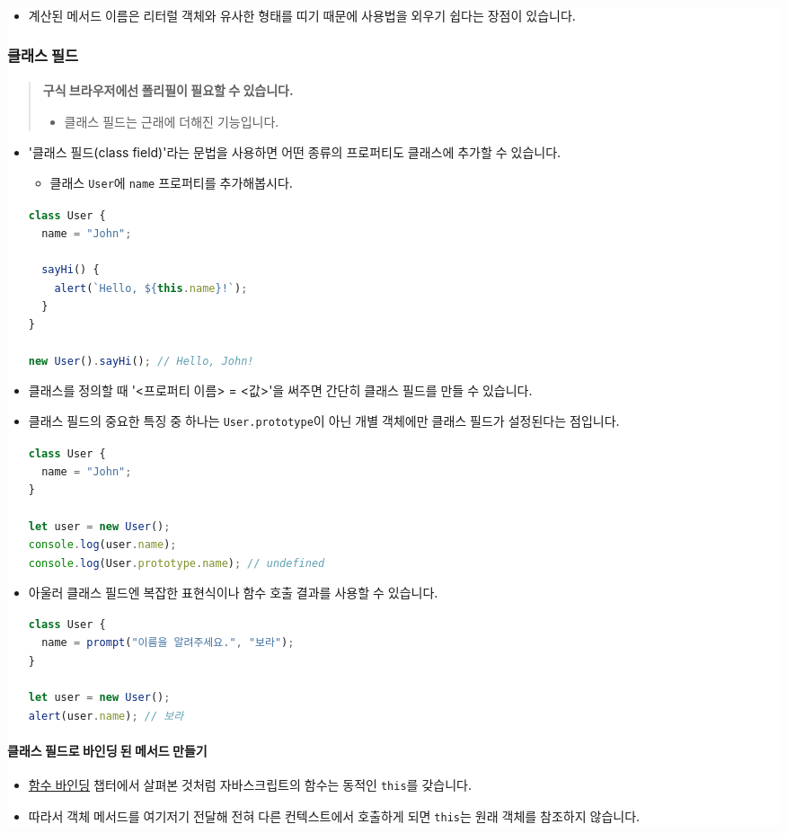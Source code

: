   - 계산된 메서드 이름은 리터럴 객체와 유사한 형태를 띠기 때문에 사용법을 외우기 쉽다는 장점이 있습니다.





### 클래스 필드

> **구식 브라우저에선 폴리필이 필요할 수 있습니다.**
>
> - 클래스 필드는 근래에 더해진 기능입니다.

- '클래스 필드(class field)'라는 문법을 사용하면 어떤 종류의 프로퍼티도 클래스에 추가할 수 있습니다.

  - 클래스 `User`에 `name` 프로퍼티를 추가해봅시다.

  ```javascript
  class User {
    name = "John";
  
    sayHi() {
      alert(`Hello, ${this.name}!`);
    }
  }
  
  new User().sayHi(); // Hello, John!
  ```

- 클래스를 정의할 때 '<프로퍼티 이름> = <값>'을 써주면 간단히 클래스 필드를 만들 수 있습니다.

- 클래스 필드의 중요한 특징 중 하나는 `User.prototype`이 아닌 개별 객체에만 클래스 필드가 설정된다는 점입니다.

  ```javascript
  class User {
    name = "John";
  }
  
  let user = new User();
  console.log(user.name);
  console.log(User.prototype.name); // undefined
  ```

- 아울러 클래스 필드엔 복잡한 표현식이나 함수 호출 결과를 사용할 수 있습니다.

  ```javascript
  class User {
    name = prompt("이름을 알려주세요.", "보라");
  }
  
  let user = new User();
  alert(user.name); // 보라
  ```



#### 클래스 필드로 바인딩 된 메서드 만들기

- [함수 바인딩](https://ko.javascript.info/bind) 챕터에서 살펴본 것처럼 자바스크립트의 함수는 동적인 `this`를 갖습니다.

- 따라서 객체 메서드를 여기저기 전달해 전혀 다른 컨텍스트에서 호출하게 되면 `this`는 원래 객체를 참조하지 않습니다.
